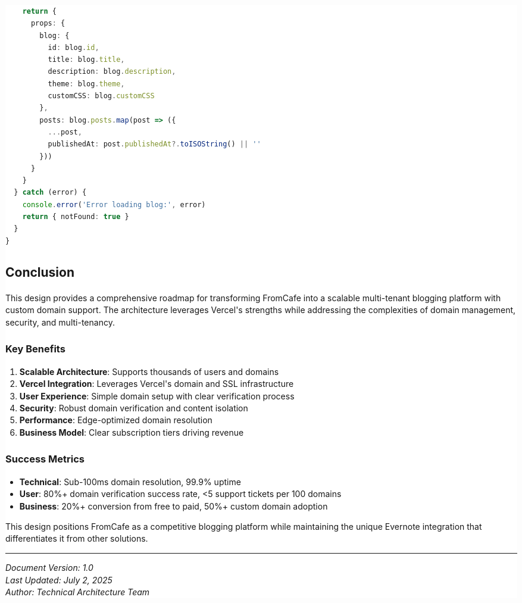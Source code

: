 ```typescript
    return {
      props: {
        blog: {
          id: blog.id,
          title: blog.title,
          description: blog.description,
          theme: blog.theme,
          customCSS: blog.customCSS
        },
        posts: blog.posts.map(post => ({
          ...post,
          publishedAt: post.publishedAt?.toISOString() || ''
        }))
      }
    }
  } catch (error) {
    console.error('Error loading blog:', error)
    return { notFound: true }
  }
}
```

## Conclusion

This design provides a comprehensive roadmap for transforming FromCafe into a scalable multi-tenant blogging platform with custom domain support. The architecture leverages Vercel's strengths while addressing the complexities of domain management, security, and multi-tenancy.

### Key Benefits

1. **Scalable Architecture**: Supports thousands of users and domains
2. **Vercel Integration**: Leverages Vercel's domain and SSL infrastructure
3. **User Experience**: Simple domain setup with clear verification process
4. **Security**: Robust domain verification and content isolation
5. **Performance**: Edge-optimized domain resolution
6. **Business Model**: Clear subscription tiers driving revenue

### Success Metrics

- **Technical**: Sub-100ms domain resolution, 99.9% uptime
- **User**: 80%+ domain verification success rate, <5 support tickets per 100 domains
- **Business**: 20%+ conversion from free to paid, 50%+ custom domain adoption

This design positions FromCafe as a competitive blogging platform while maintaining the unique Evernote integration that differentiates it from other solutions.

---

*Document Version: 1.0*  
*Last Updated: July 2, 2025*  
*Author: Technical Architecture Team*